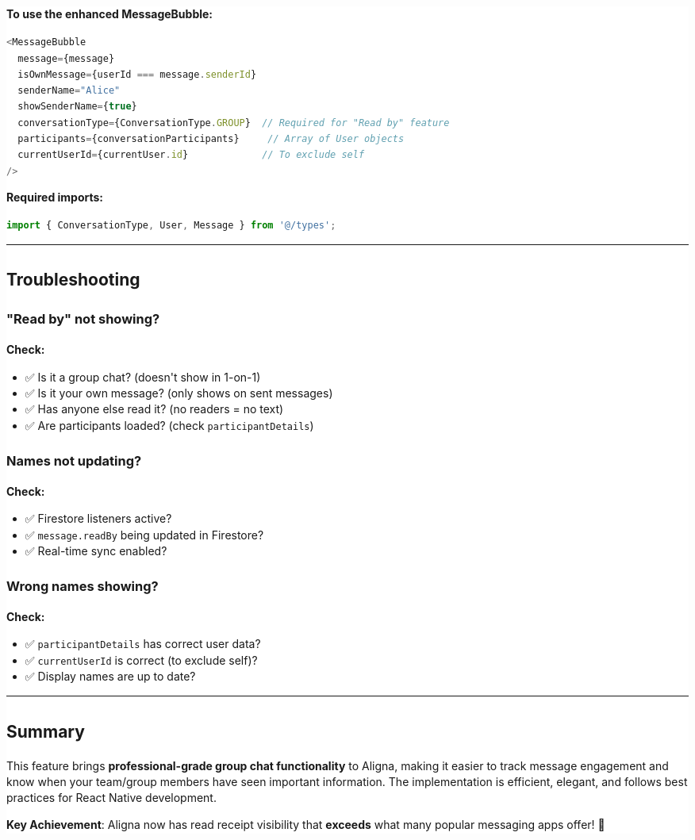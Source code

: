 **To use the enhanced MessageBubble:**
```typescript
<MessageBubble
  message={message}
  isOwnMessage={userId === message.senderId}
  senderName="Alice"
  showSenderName={true}
  conversationType={ConversationType.GROUP}  // Required for "Read by" feature
  participants={conversationParticipants}     // Array of User objects
  currentUserId={currentUser.id}             // To exclude self
/>
```

**Required imports:**
```typescript
import { ConversationType, User, Message } from '@/types';
```

---

## Troubleshooting

### "Read by" not showing?
**Check:**
- ✅ Is it a group chat? (doesn't show in 1-on-1)
- ✅ Is it your own message? (only shows on sent messages)
- ✅ Has anyone else read it? (no readers = no text)
- ✅ Are participants loaded? (check `participantDetails`)

### Names not updating?
**Check:**
- ✅ Firestore listeners active?
- ✅ `message.readBy` being updated in Firestore?
- ✅ Real-time sync enabled?

### Wrong names showing?
**Check:**
- ✅ `participantDetails` has correct user data?
- ✅ `currentUserId` is correct (to exclude self)?
- ✅ Display names are up to date?

---

## Summary

This feature brings **professional-grade group chat functionality** to Aligna, making it easier to track message engagement and know when your team/group members have seen important information. The implementation is efficient, elegant, and follows best practices for React Native development.

**Key Achievement**: Aligna now has read receipt visibility that **exceeds** what many popular messaging apps offer! 🎉


